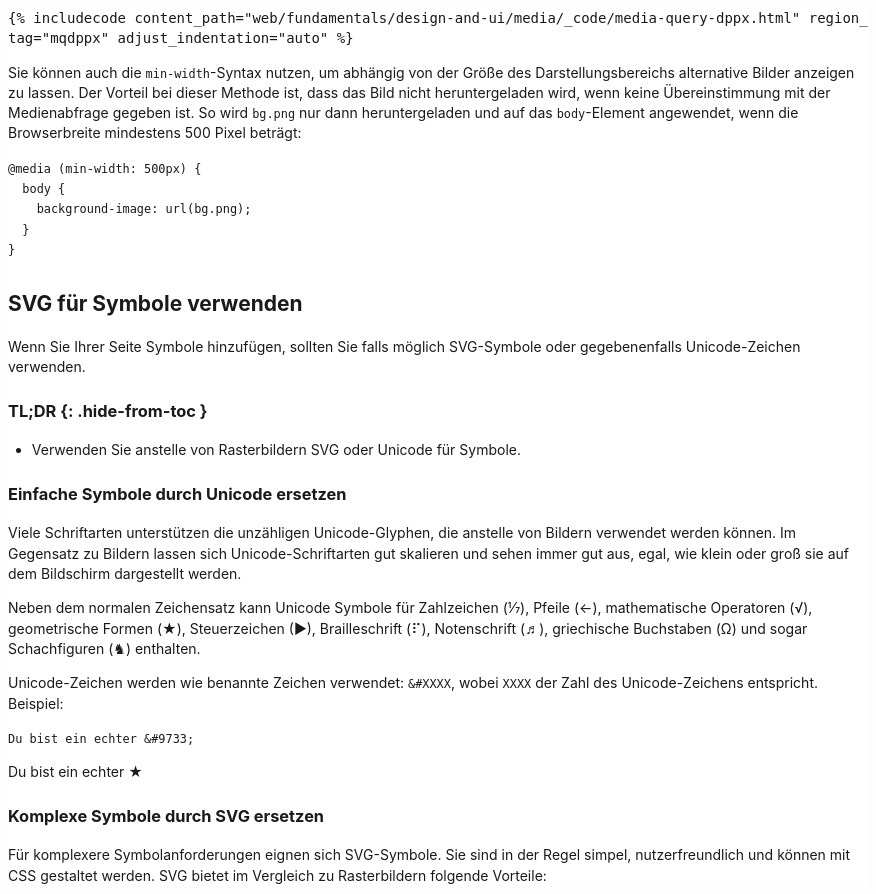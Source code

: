 <pre class="prettyprint">
{% includecode content_path="web/fundamentals/design-and-ui/media/_code/media-query-dppx.html" region_tag="mqdppx" adjust_indentation="auto" %}
</pre>

Sie können auch die `min-width`-Syntax nutzen, um abhängig von der Größe des Darstellungsbereichs alternative Bilder anzeigen zu lassen. Der Vorteil bei dieser Methode ist, dass das Bild nicht heruntergeladen wird, wenn keine Übereinstimmung mit der Medienabfrage gegeben ist. So wird `bg.png` nur dann heruntergeladen und auf das `body`-Element angewendet, wenn die Browserbreite mindestens 500 Pixel beträgt:


    @media (min-width: 500px) {
      body {
        background-image: url(bg.png);
      }
    }
    	





## SVG für Symbole verwenden 




Wenn Sie Ihrer Seite Symbole hinzufügen, sollten Sie falls möglich SVG-Symbole oder gegebenenfalls Unicode-Zeichen verwenden.



### TL;DR {: .hide-from-toc }
- Verwenden Sie anstelle von Rasterbildern SVG oder Unicode für Symbole.


### Einfache Symbole durch Unicode ersetzen

Viele Schriftarten unterstützen die unzähligen Unicode-Glyphen, die anstelle von Bildern verwendet werden können. Im Gegensatz zu Bildern lassen sich Unicode-Schriftarten gut skalieren und sehen immer gut aus, egal, wie klein oder groß sie auf dem Bildschirm dargestellt werden.

Neben dem normalen Zeichensatz kann Unicode Symbole für Zahlzeichen (&#8528;), Pfeile (&#8592;), mathematische Operatoren (&#8730;), geometrische Formen (&#9733;), Steuerzeichen (&#9654;), Brailleschrift (&#10255;), Notenschrift (&#9836;), griechische Buchstaben (&#937;) und sogar Schachfiguren (&#9822;) enthalten.

Unicode-Zeichen werden wie benannte Zeichen verwendet: `&#XXXX`, wobei `XXXX` der Zahl des Unicode-Zeichens entspricht. Beispiel:


    Du bist ein echter &#9733;
    

Du bist ein echter &#9733;

### Komplexe Symbole durch SVG ersetzen
Für komplexere Symbolanforderungen eignen sich SVG-Symbole. Sie sind in der Regel simpel, nutzerfreundlich und können mit CSS gestaltet werden. SVG bietet im Vergleich zu Rasterbildern folgende Vorteile:
